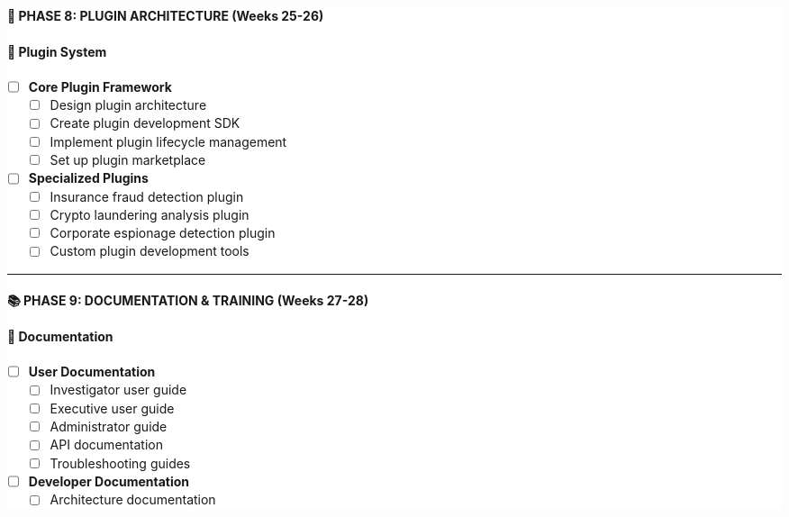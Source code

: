 
#### 🔌 **PHASE 8: PLUGIN ARCHITECTURE (Weeks 25-26)**

#### **🧩 Plugin System**
- [ ] **Core Plugin Framework**
  - [ ] Design plugin architecture
  - [ ] Create plugin development SDK
  - [ ] Implement plugin lifecycle management
  - [ ] Set up plugin marketplace

- [ ] **Specialized Plugins**
  - [ ] Insurance fraud detection plugin
  - [ ] Crypto laundering analysis plugin
  - [ ] Corporate espionage detection plugin
  - [ ] Custom plugin development tools

---

#### 📚 **PHASE 9: DOCUMENTATION & TRAINING (Weeks 27-28)**

#### **📖 Documentation**
- [ ] **User Documentation**
  - [ ] Investigator user guide
  - [ ] Executive user guide
  - [ ] Administrator guide
  - [ ] API documentation
  - [ ] Troubleshooting guides

- [ ] **Developer Documentation**
  - [ ] Architecture documentation
